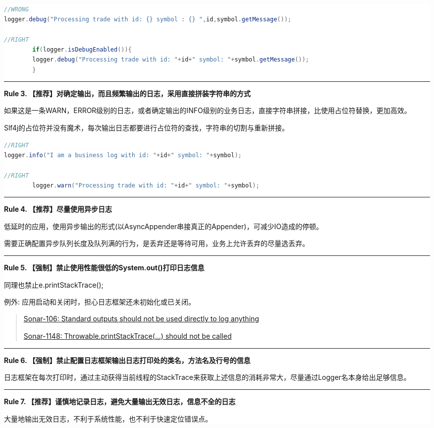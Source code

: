 ```java
//WRONG
logger.debug("Processing trade with id: {} symbol : {} ",id,symbol.getMessage());

//RIGHT
        if(logger.isDebugEnabled()){
        logger.debug("Processing trade with id: "+id+" symbol: "+symbol.getMessage());
        }
```

----

**Rule 3. 【推荐】对确定输出，而且频繁输出的日志，采用直接拼装字符串的方式**

如果这是一条WARN，ERROR级别的日志，或者确定输出的INFO级别的业务日志，直接字符串拼接，比使用占位符替换，更加高效。

Slf4j的占位符并没有魔术，每次输出日志都要进行占位符的查找，字符串的切割与重新拼接。

```java
//RIGHT
logger.info("I am a business log with id: "+id+" symbol: "+symbol);

//RIGHT
        logger.warn("Processing trade with id: "+id+" symbol: "+symbol);
```

----

**Rule 4. 【推荐】尽量使用异步日志**

低延时的应用，使用异步输出的形式(以AsyncAppender串接真正的Appender)，可减少IO造成的停顿。

需要正确配置异步队列长度及队列满的行为，是丢弃还是等待可用，业务上允许丢弃的尽量选丢弃。

----

**Rule 5. 【强制】禁止使用性能很低的System.out()打印日志信息**

同理也禁止e.printStackTrace();

例外: 应用启动和关闭时，担心日志框架还未初始化或已关闭。

> [Sonar-106: Standard outputs should not be used directly to log anything](https://rules.sonarsource.com/java/RSPEC-106)
>
>   [Sonar-1148: Throwable.printStackTrace(...) should not be called](https://rules.sonarsource.com/java/RSPEC-1148)

----

**Rule 6. 【强制】禁止配置日志框架输出日志打印处的类名，方法名及行号的信息**

日志框架在每次打印时，通过主动获得当前线程的StackTrace来获取上述信息的消耗非常大，尽量通过Logger名本身给出足够信息。

----

**Rule 7. 【推荐】谨慎地记录日志，避免大量输出无效日志，信息不全的日志**

大量地输出无效日志，不利于系统性能，也不利于快速定位错误点。
